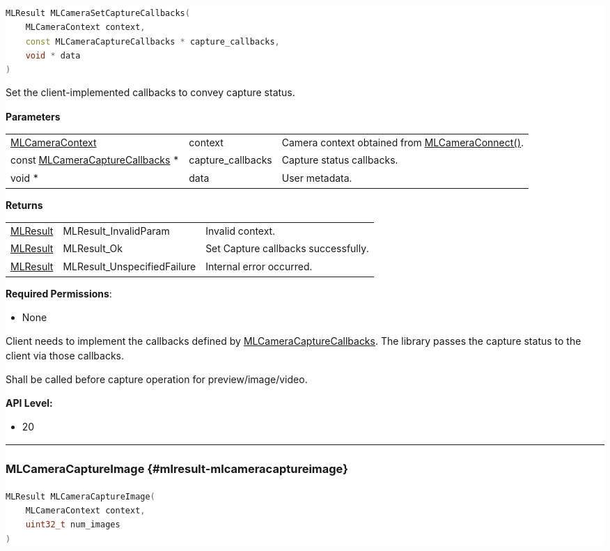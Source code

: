 ```cpp
MLResult MLCameraSetCaptureCallbacks(
    MLCameraContext context,
    const MLCameraCaptureCallbacks * capture_callbacks,
    void * data
)
```

Set the client-implemented callbacks to convey capture status. 

**Parameters**

|  |   |   |
|--|--|--|
| [MLCameraContext](/versioned_docs/version-22-Feb-2023/api-ref/api/Modules/group___camera/group___camera.md#mlhandle-mlcameracontext) |context|Camera context obtained from [MLCameraConnect()](/versioned_docs/version-22-Feb-2023/api-ref/api/Modules/group___camera/group___camera.md#mlresult-mlcameraconnect). |
| const [MLCameraCaptureCallbacks](/versioned_docs/version-22-Feb-2023/api-ref/api/Modules/group___camera/struct_m_l_camera_capture_callbacks.md) * |capture_callbacks|Capture status callbacks. |
| void * |data|User metadata.|

**Returns**

|  |   |   |
|--|--|--|
| [MLResult](/versioned_docs/version-22-Feb-2023/api-ref/api/Modules/group___platform/group___platform.md#int32-t-mlresult) |MLResult_InvalidParam|Invalid context. |
| [MLResult](/versioned_docs/version-22-Feb-2023/api-ref/api/Modules/group___platform/group___platform.md#int32-t-mlresult) |MLResult_Ok|Set Capture callbacks successfully. |
| [MLResult](/versioned_docs/version-22-Feb-2023/api-ref/api/Modules/group___platform/group___platform.md#int32-t-mlresult) |MLResult_UnspecifiedFailure|Internal error occurred.|
**Required Permissions**:

  * None 


Client needs to implement the callbacks defined by [MLCameraCaptureCallbacks](/versioned_docs/version-22-Feb-2023/api-ref/api/Modules/group___camera/struct_m_l_camera_capture_callbacks.md). The library passes the capture status to the client via those callbacks.

Shall be called before capture operation for preview/image/video.




**API Level:**
  * 20




-----------

### MLCameraCaptureImage {#mlresult-mlcameracaptureimage}

```cpp
MLResult MLCameraCaptureImage(
    MLCameraContext context,
    uint32_t num_images
)
```
